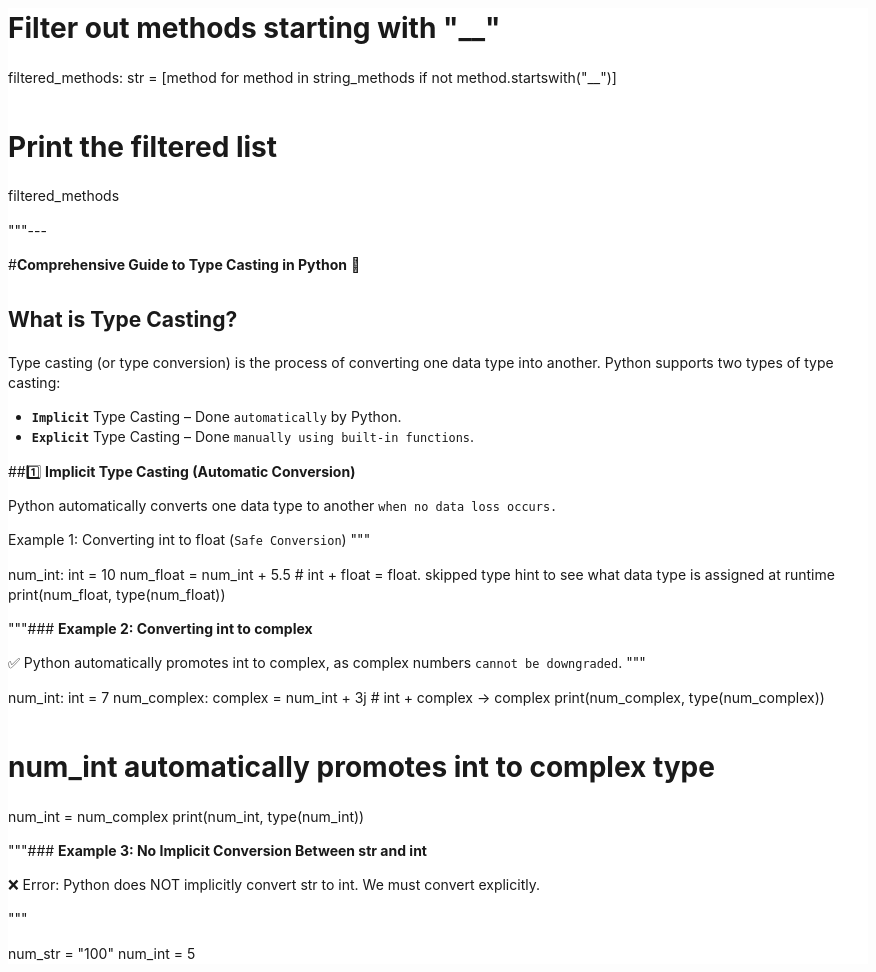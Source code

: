 # Filter out methods starting with "\_\_"

filtered_methods: str = [method for method in string_methods if not method.startswith("__")]

# Print the filtered list

filtered_methods

"""---

#**Comprehensive Guide to Type Casting in Python** 🚀

## **What is Type Casting?**

Type casting (or type conversion) is the process of converting one data type into another. Python supports two types of type casting:

- **`Implicit`** Type Casting – Done `automatically` by Python.
- **`Explicit`** Type Casting – Done `manually using built-in functions`.

##1️⃣ **Implicit Type Casting (Automatic Conversion)**

Python automatically converts one data type to another `when no data loss occurs.`

Example 1: Converting int to float (`Safe Conversion`)
"""

num_int: int = 10
num_float = num_int + 5.5 # int + float = float. skipped type hint to see what data type is assigned at runtime
print(num_float, type(num_float))

"""### **Example 2: Converting int to complex**

✅ Python automatically promotes int to complex, as complex numbers `cannot be downgraded`.
"""

num_int: int = 7
num_complex: complex = num_int + 3j # int + complex → complex
print(num_complex, type(num_complex))

# num_int automatically promotes int to complex type

num_int = num_complex
print(num_int, type(num_int))

"""### **Example 3: No Implicit Conversion Between str and int**

❌ Error: Python does NOT implicitly convert str to int. We must convert explicitly.

"""

num_str = "100"
num_int = 5
